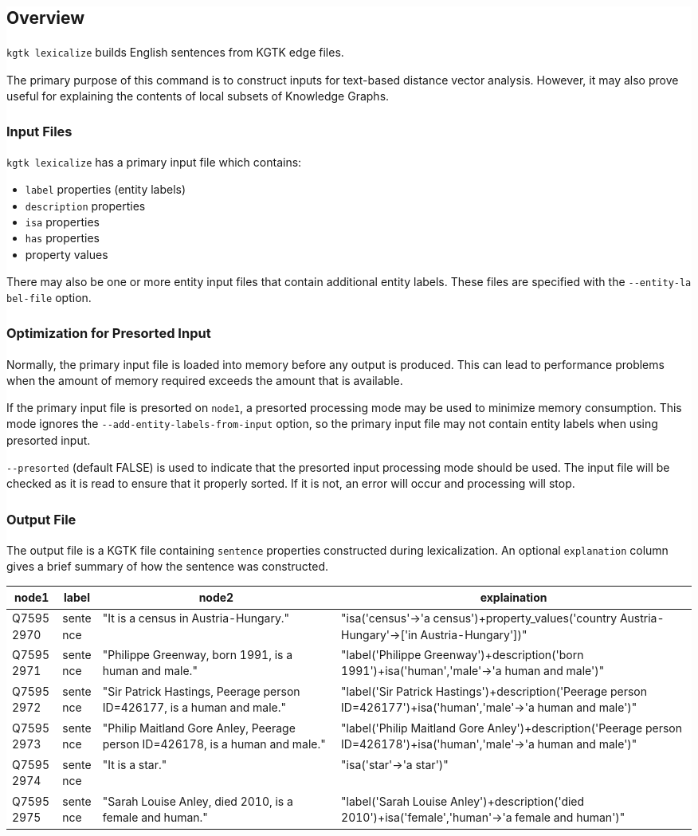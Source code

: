 ## Overview

`kgtk lexicalize` builds English sentences from KGTK edge files.

The primary purpose of this command is to construct inputs for
text-based distance vector analysis.  However, it may also
prove useful for explaining the contents of local subsets of
Knowledge Graphs.

### Input Files

`kgtk lexicalize` has a primary input file which contains:

  - `label` properties (entity labels)
  - `description` properties
  - `isa` properties
  - `has` properties
  - property values

There may also be one or more entity input files that contain additional
entity labels.  These files are specified with the `--entity-label-file` option.

### Optimization for Presorted Input

Normally, the primary input file is loaded into memory before
any output is produced. This can lead to performance problems
when the amount of memory required exceeds the amount that is available.

If the primary input file is presorted on `node1`, a presorted processing mode may be used
to minimize memory consumption.  This mode ignores the `--add-entity-labels-from-input` option,
so the primary input file may not contain entity labels when using presorted input.

`--presorted` (default FALSE) is used to indicate that the presorted input
processing mode should be used.  The input file will be checked as it is read
to ensure that it properly sorted.  If it is not, an error will occur and
processing will stop.

### Output File

The output file is a KGTK file containing `sentence` properties
constructed during lexicalization.  An optional `explanation`
column gives a brief summary of how the sentence was constructed.

| node1 | label | node2 | explaination |
| ----- | ----- | ----- | ------------ |
| Q75952970 | sentence | "It is a census in Austria-Hungary." | "isa(\'census\'->\'a census\')+property_values(\'country Austria-Hungary\'->[\'in Austria-Hungary\'])" |
| Q75952971 | sentence | "Philippe Greenway, born 1991, is a human and male." | "label(\'Philippe Greenway\')+description(\'born 1991\')+isa(\'human\',\'male\'->\'a human and male\')" |
| Q75952972 | sentence | "Sir Patrick Hastings, Peerage person ID=426177, is a human and male." | "label(\'Sir Patrick Hastings\')+description(\'Peerage person ID=426177\')+isa(\'human\',\'male\'->\'a human and male\')" |
| Q75952973 | sentence | "Philip Maitland Gore Anley, Peerage person ID=426178, is a human and male." | "label(\'Philip Maitland Gore Anley\')+description(\'Peerage person ID=426178\')+isa(\'human\',\'male\'->\'a human and male\')" |
| Q75952974 | sentence | "It is a star." | "isa(\'star\'->\'a star\')" |
| Q75952975 | sentence | "Sarah Louise Anley, died 2010, is a female and human." | "label(\'Sarah Louise Anley\')+description(\'died 2010\')+isa(\'female\',\'human\'->\'a female and human\')" |
